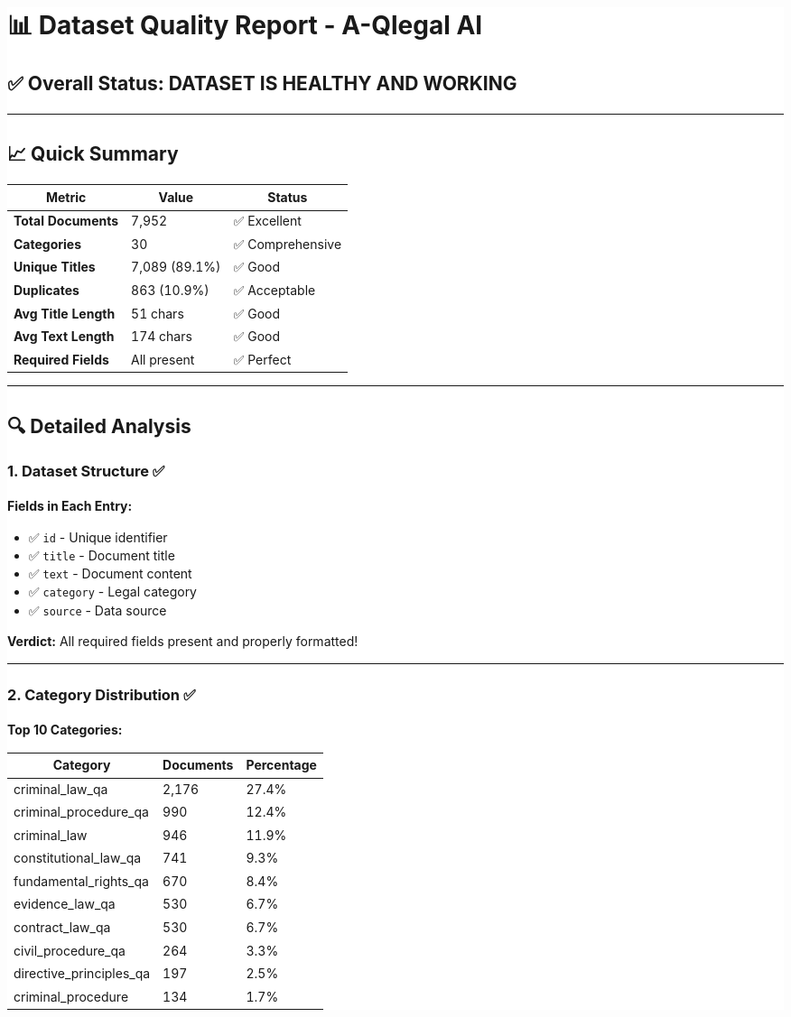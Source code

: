 # 📊 Dataset Quality Report - A-Qlegal AI

## ✅ **Overall Status: DATASET IS HEALTHY AND WORKING**

---

## 📈 **Quick Summary**

| Metric | Value | Status |
|--------|-------|--------|
| **Total Documents** | 7,952 | ✅ Excellent |
| **Categories** | 30 | ✅ Comprehensive |
| **Unique Titles** | 7,089 (89.1%) | ✅ Good |
| **Duplicates** | 863 (10.9%) | ✅ Acceptable |
| **Avg Title Length** | 51 chars | ✅ Good |
| **Avg Text Length** | 174 chars | ✅ Good |
| **Required Fields** | All present | ✅ Perfect |

---

## 🔍 **Detailed Analysis**

### **1. Dataset Structure ✅**

**Fields in Each Entry:**
- ✅ `id` - Unique identifier
- ✅ `title` - Document title
- ✅ `text` - Document content
- ✅ `category` - Legal category
- ✅ `source` - Data source

**Verdict:** All required fields present and properly formatted!

---

### **2. Category Distribution ✅**

**Top 10 Categories:**

| Category | Documents | Percentage |
|----------|-----------|------------|
| criminal_law_qa | 2,176 | 27.4% |
| criminal_procedure_qa | 990 | 12.4% |
| criminal_law | 946 | 11.9% |
| constitutional_law_qa | 741 | 9.3% |
| fundamental_rights_qa | 670 | 8.4% |
| evidence_law_qa | 530 | 6.7% |
| contract_law_qa | 530 | 6.7% |
| civil_procedure_qa | 264 | 3.3% |
| directive_principles_qa | 197 | 2.5% |
| criminal_procedure | 134 | 1.7% |